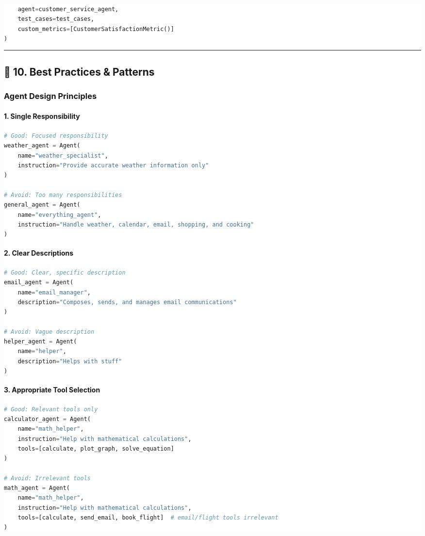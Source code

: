 ```python
    agent=customer_service_agent,
    test_cases=test_cases,
    custom_metrics=[CustomerSatisfactionMetric()]
)
```

---

## 🎯 10. Best Practices & Patterns

### Agent Design Principles

#### 1. **Single Responsibility**
```python
# Good: Focused responsibility
weather_agent = Agent(
    name="weather_specialist",
    instruction="Provide accurate weather information only"
)

# Avoid: Too many responsibilities
general_agent = Agent(
    name="everything_agent", 
    instruction="Handle weather, calendar, email, shopping, and cooking"
)
```

#### 2. **Clear Descriptions**
```python
# Good: Clear, specific description
email_agent = Agent(
    name="email_manager",
    description="Composes, sends, and manages email communications"
)

# Avoid: Vague description
helper_agent = Agent(
    name="helper",
    description="Helps with stuff"
)
```

#### 3. **Appropriate Tool Selection**
```python
# Good: Relevant tools only
calculator_agent = Agent(
    name="math_helper",
    instruction="Help with mathematical calculations",
    tools=[calculate, plot_graph, solve_equation]
)

# Avoid: Irrelevant tools
math_agent = Agent(
    name="math_helper", 
    instruction="Help with mathematical calculations",
    tools=[calculate, send_email, book_flight]  # email/flight tools irrelevant
)
```
